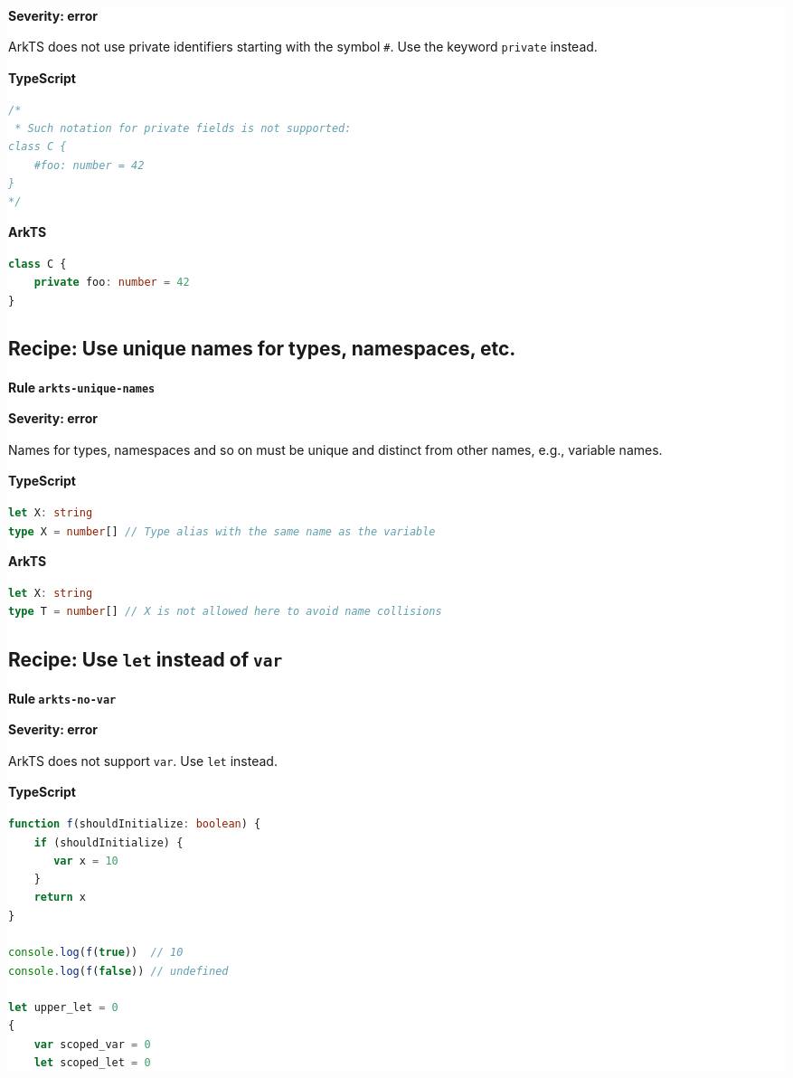 **Severity: error**

ArkTS does not use private identifiers starting with the symbol `#`. Use
the keyword  `private` instead.

**TypeScript**

```typescript
/*
 * Such notation for private fields is not supported:
class C {
    #foo: number = 42
}
*/
```

**ArkTS**

```typescript
class C {
    private foo: number = 42
}
```

## Recipe: Use unique names for types, namespaces, etc.

**Rule `arkts-unique-names`**

**Severity: error**

Names for types, namespaces and so on must be unique and distinct from other
names, e.g., variable names.

**TypeScript**

```typescript
let X: string
type X = number[] // Type alias with the same name as the variable
```

**ArkTS**

```typescript
let X: string
type T = number[] // X is not allowed here to avoid name collisions
```

## Recipe: Use `let` instead of `var`

**Rule `arkts-no-var`**

**Severity: error**

ArkTS does not support `var`. Use `let` instead.

**TypeScript**

```typescript
function f(shouldInitialize: boolean) {
    if (shouldInitialize) {
       var x = 10
    }
    return x
}

console.log(f(true))  // 10
console.log(f(false)) // undefined

let upper_let = 0
{
    var scoped_var = 0
    let scoped_let = 0
```